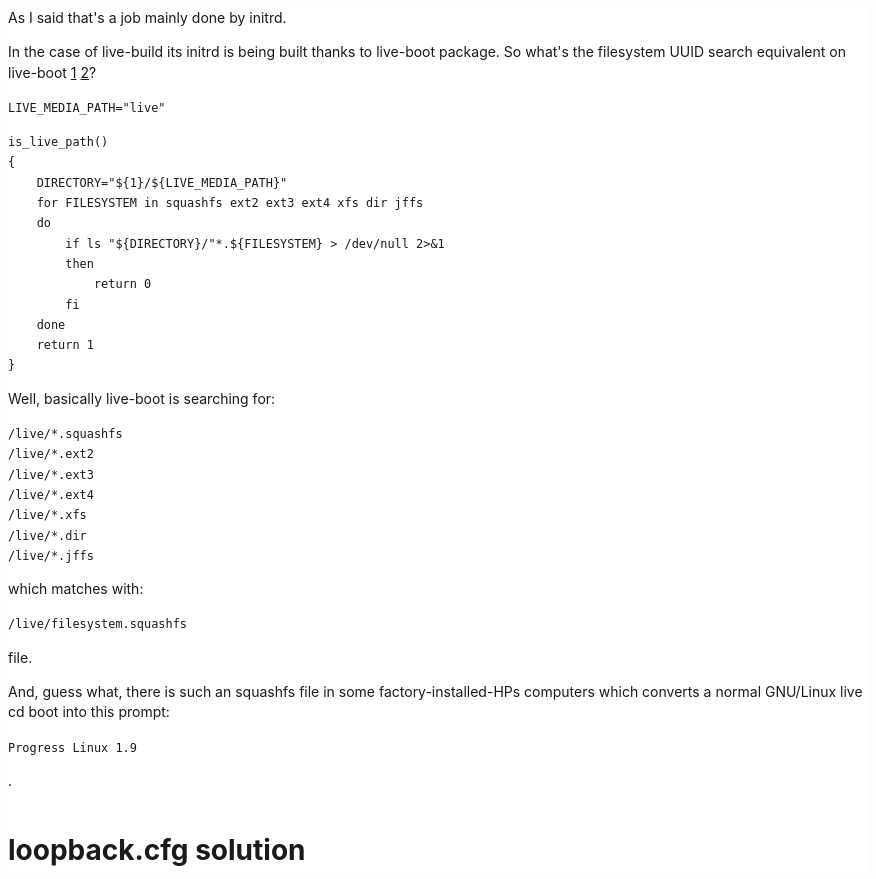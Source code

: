 As I said that's a job mainly done by initrd.

In the case of live-build its initrd is being built thanks to live-boot package. So what's the filesystem UUID search equivalent on live-boot [1](https://salsa.debian.org/live-team/live-boot/blob/7130a2c0b0697df5985346dbb3bf2a1e2d5b142e/components/0001-init-vars.sh#L5) [2](https://salsa.debian.org/live-team/live-boot/blob/7130a2c0b0697df5985346dbb3bf2a1e2d5b142e/components/9990-misc-helpers.sh#L5-16)?

```
LIVE_MEDIA_PATH="live"
```


```
is_live_path()
{
	DIRECTORY="${1}/${LIVE_MEDIA_PATH}"
	for FILESYSTEM in squashfs ext2 ext3 ext4 xfs dir jffs
	do
		if ls "${DIRECTORY}/"*.${FILESYSTEM} > /dev/null 2>&1
		then
			return 0
		fi
	done
	return 1
}

```

Well, basically live-boot is searching for:

```
/live/*.squashfs
/live/*.ext2
/live/*.ext3
/live/*.ext4
/live/*.xfs
/live/*.dir
/live/*.jffs
```

which matches with:

```
/live/filesystem.squashfs
```
file.

And, guess what, there is such an squashfs file in some factory-installed-HPs computers which converts a normal GNU/Linux live cd boot into this prompt:
```
Progress Linux 1.9
```
.

# loopback.cfg solution
